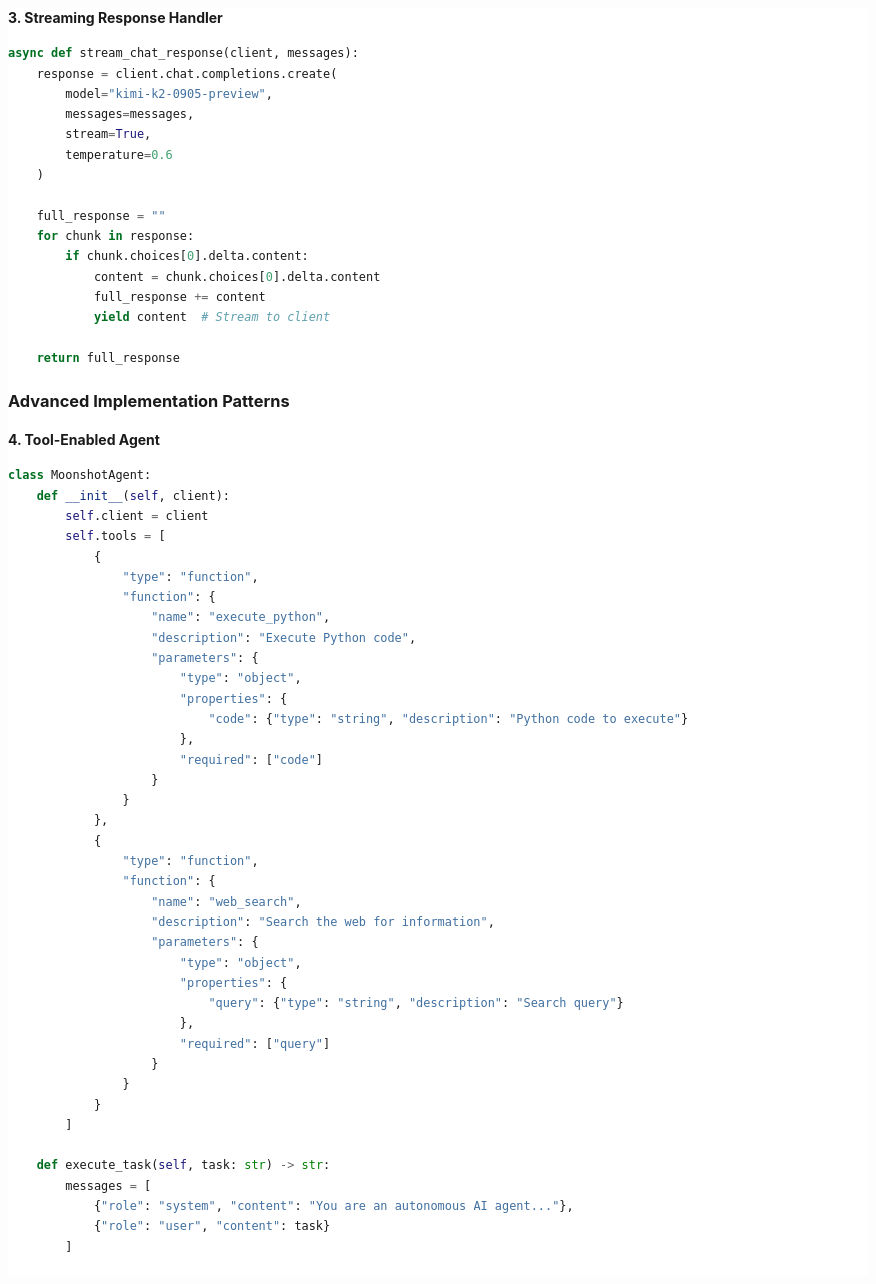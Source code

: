 **3. Streaming Response Handler**
```python
async def stream_chat_response(client, messages):
    response = client.chat.completions.create(
        model="kimi-k2-0905-preview",
        messages=messages,
        stream=True,
        temperature=0.6
    )
    
    full_response = ""
    for chunk in response:
        if chunk.choices[0].delta.content:
            content = chunk.choices[0].delta.content
            full_response += content
            yield content  # Stream to client
    
    return full_response
```

### Advanced Implementation Patterns

**4. Tool-Enabled Agent**
```python
class MoonshotAgent:
    def __init__(self, client):
        self.client = client
        self.tools = [
            {
                "type": "function",
                "function": {
                    "name": "execute_python",
                    "description": "Execute Python code",
                    "parameters": {
                        "type": "object",
                        "properties": {
                            "code": {"type": "string", "description": "Python code to execute"}
                        },
                        "required": ["code"]
                    }
                }
            },
            {
                "type": "function", 
                "function": {
                    "name": "web_search",
                    "description": "Search the web for information",
                    "parameters": {
                        "type": "object",
                        "properties": {
                            "query": {"type": "string", "description": "Search query"}
                        },
                        "required": ["query"]
                    }
                }
            }
        ]
    
    def execute_task(self, task: str) -> str:
        messages = [
            {"role": "system", "content": "You are an autonomous AI agent..."},
            {"role": "user", "content": task}
        ]
        
```
